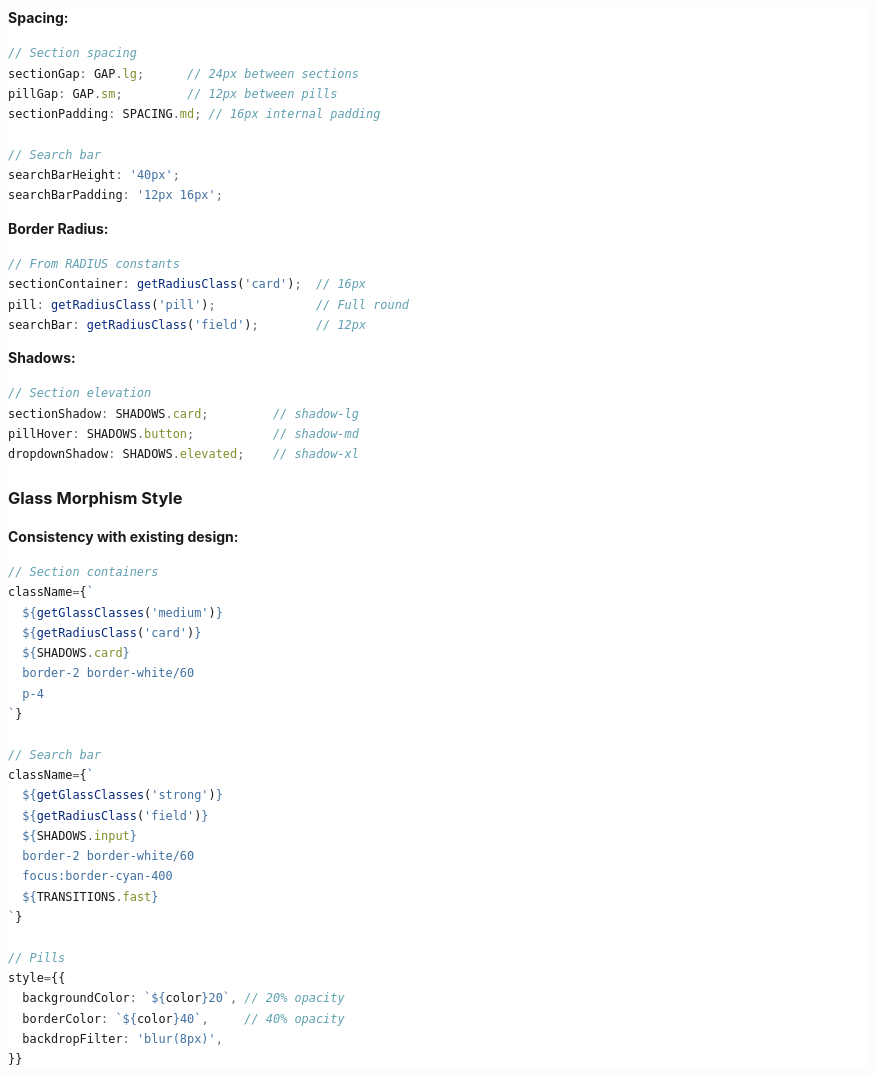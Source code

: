 **Spacing:**
```typescript
// Section spacing
sectionGap: GAP.lg;      // 24px between sections
pillGap: GAP.sm;         // 12px between pills
sectionPadding: SPACING.md; // 16px internal padding

// Search bar
searchBarHeight: '40px';
searchBarPadding: '12px 16px';
```

**Border Radius:**
```typescript
// From RADIUS constants
sectionContainer: getRadiusClass('card');  // 16px
pill: getRadiusClass('pill');              // Full round
searchBar: getRadiusClass('field');        // 12px
```

**Shadows:**
```typescript
// Section elevation
sectionShadow: SHADOWS.card;         // shadow-lg
pillHover: SHADOWS.button;           // shadow-md
dropdownShadow: SHADOWS.elevated;    // shadow-xl
```

### Glass Morphism Style

**Consistency with existing design:**
```typescript
// Section containers
className={`
  ${getGlassClasses('medium')}
  ${getRadiusClass('card')}
  ${SHADOWS.card}
  border-2 border-white/60
  p-4
`}

// Search bar
className={`
  ${getGlassClasses('strong')}
  ${getRadiusClass('field')}
  ${SHADOWS.input}
  border-2 border-white/60
  focus:border-cyan-400
  ${TRANSITIONS.fast}
`}

// Pills
style={{
  backgroundColor: `${color}20`, // 20% opacity
  borderColor: `${color}40`,     // 40% opacity
  backdropFilter: 'blur(8px)',
}}
```

